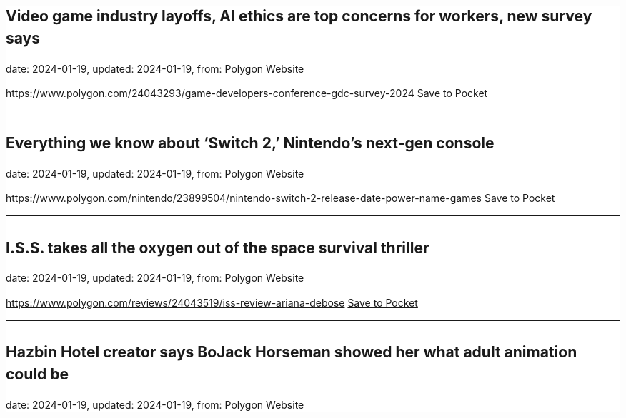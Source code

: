 
## Video game industry layoffs, AI ethics are top concerns for workers, new survey says

date: 2024-01-19, updated: 2024-01-19, from: Polygon Website



<span class="feed-item-link">
<a href="https://www.polygon.com/24043293/game-developers-conference-gdc-survey-2024">https://www.polygon.com/24043293/game-developers-conference-gdc-survey-2024</a> <a href="https://getpocket.com/save" class="pocket-btn" data-lang="en" data-save-url="https://www.polygon.com/24043293/game-developers-conference-gdc-survey-2024">Save to Pocket</a>
</span>

---

## Everything we know about ‘Switch 2,’ Nintendo’s next-gen console

date: 2024-01-19, updated: 2024-01-19, from: Polygon Website



<span class="feed-item-link">
<a href="https://www.polygon.com/nintendo/23899504/nintendo-switch-2-release-date-power-name-games">https://www.polygon.com/nintendo/23899504/nintendo-switch-2-release-date-power-name-games</a> <a href="https://getpocket.com/save" class="pocket-btn" data-lang="en" data-save-url="https://www.polygon.com/nintendo/23899504/nintendo-switch-2-release-date-power-name-games">Save to Pocket</a>
</span>

---

## I.S.S. takes all the oxygen out of the space survival thriller

date: 2024-01-19, updated: 2024-01-19, from: Polygon Website



<span class="feed-item-link">
<a href="https://www.polygon.com/reviews/24043519/iss-review-ariana-debose">https://www.polygon.com/reviews/24043519/iss-review-ariana-debose</a> <a href="https://getpocket.com/save" class="pocket-btn" data-lang="en" data-save-url="https://www.polygon.com/reviews/24043519/iss-review-ariana-debose">Save to Pocket</a>
</span>

---

## Hazbin Hotel creator says BoJack Horseman showed her what adult animation could be

date: 2024-01-19, updated: 2024-01-19, from: Polygon Website



